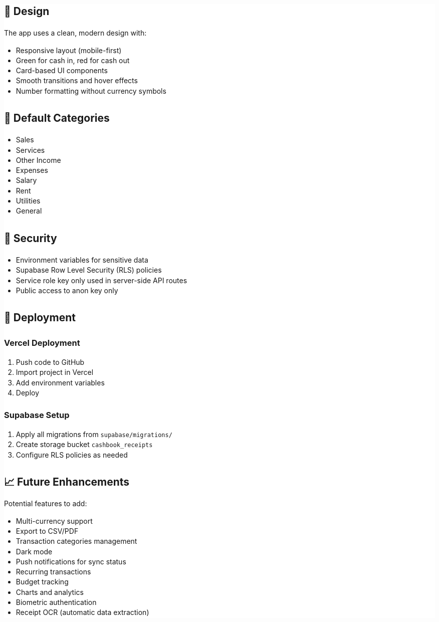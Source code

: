 ## 🎨 Design

The app uses a clean, modern design with:
- Responsive layout (mobile-first)
- Green for cash in, red for cash out
- Card-based UI components
- Smooth transitions and hover effects
- Number formatting without currency symbols

## 📝 Default Categories

- Sales
- Services
- Other Income
- Expenses
- Salary
- Rent
- Utilities
- General

## 🔐 Security

- Environment variables for sensitive data
- Supabase Row Level Security (RLS) policies
- Service role key only used in server-side API routes
- Public access to anon key only

## 🚀 Deployment

### Vercel Deployment

1. Push code to GitHub
2. Import project in Vercel
3. Add environment variables
4. Deploy

### Supabase Setup

1. Apply all migrations from `supabase/migrations/`
2. Create storage bucket `cashbook_receipts`
3. Configure RLS policies as needed

## 📈 Future Enhancements

Potential features to add:
- Multi-currency support
- Export to CSV/PDF
- Transaction categories management
- Dark mode
- Push notifications for sync status
- Recurring transactions
- Budget tracking
- Charts and analytics
- Biometric authentication
- Receipt OCR (automatic data extraction)
